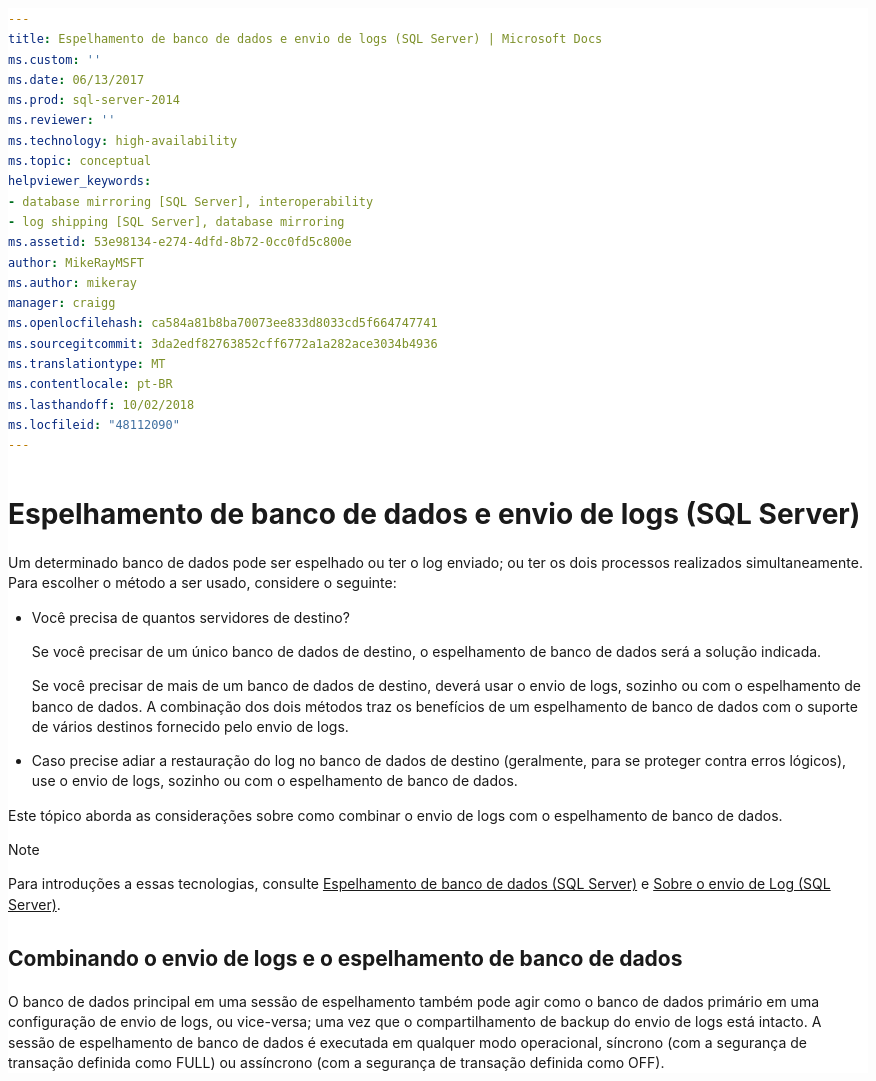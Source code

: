 ```yaml
---
title: Espelhamento de banco de dados e envio de logs (SQL Server) | Microsoft Docs
ms.custom: ''
ms.date: 06/13/2017
ms.prod: sql-server-2014
ms.reviewer: ''
ms.technology: high-availability
ms.topic: conceptual
helpviewer_keywords:
- database mirroring [SQL Server], interoperability
- log shipping [SQL Server], database mirroring
ms.assetid: 53e98134-e274-4dfd-8b72-0cc0fd5c800e
author: MikeRayMSFT
ms.author: mikeray
manager: craigg
ms.openlocfilehash: ca584a81b8ba70073ee833d8033cd5f664747741
ms.sourcegitcommit: 3da2edf82763852cff6772a1a282ace3034b4936
ms.translationtype: MT
ms.contentlocale: pt-BR
ms.lasthandoff: 10/02/2018
ms.locfileid: "48112090"
---
```

# <a name="database-mirroring-and-log-shipping-sql-server"></a>Espelhamento de banco de dados e envio de logs (SQL Server)
  Um determinado banco de dados pode ser espelhado ou ter o log enviado; ou ter os dois processos realizados simultaneamente. Para escolher o método a ser usado, considere o seguinte:  
  
-   Você precisa de quantos servidores de destino?  
  
     Se você precisar de um único banco de dados de destino, o espelhamento de banco de dados será a solução indicada.  
  
     Se você precisar de mais de um banco de dados de destino, deverá usar o envio de logs, sozinho ou com o espelhamento de banco de dados. A combinação dos dois métodos traz os benefícios de um espelhamento de banco de dados com o suporte de vários destinos fornecido pelo envio de logs.  
  
-   Caso precise adiar a restauração do log no banco de dados de destino (geralmente, para se proteger contra erros lógicos), use o envio de logs, sozinho ou com o espelhamento de banco de dados.  
  
 Este tópico aborda as considerações sobre como combinar o envio de logs com o espelhamento de banco de dados.  
  
> [!NOTE]  
>  Para introduções a essas tecnologias, consulte [Espelhamento de banco de dados &#40;SQL Server&#41;](database-mirroring-sql-server.md) e [Sobre o envio de Log &#40;SQL Server&#41;](../log-shipping/about-log-shipping-sql-server.md).  
  
## <a name="combining-log-shipping-and-database-mirroring"></a>Combinando o envio de logs e o espelhamento de banco de dados  
 O banco de dados principal em uma sessão de espelhamento também pode agir como o banco de dados primário em uma configuração de envio de logs, ou vice-versa; uma vez que o compartilhamento de backup do envio de logs está intacto. A sessão de espelhamento de banco de dados é executada em qualquer modo operacional, síncrono (com a segurança de transação definida como FULL) ou assíncrono (com a segurança de transação definida como OFF).  
  